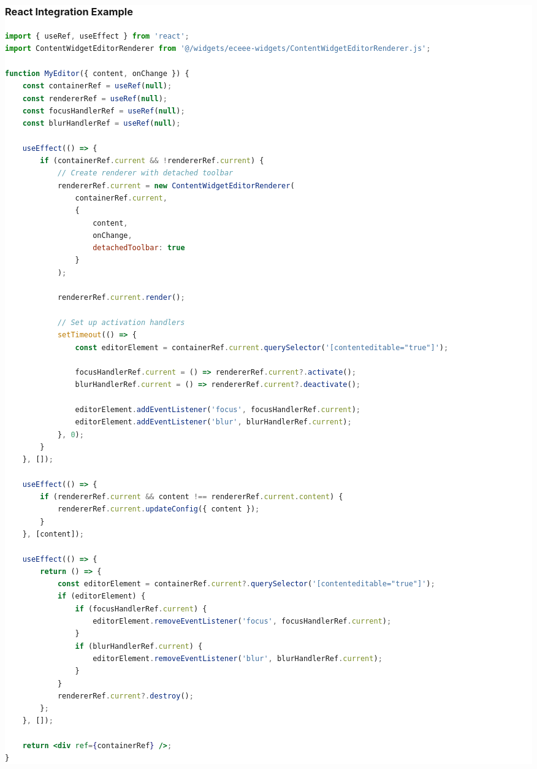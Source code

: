 ### React Integration Example

```jsx
import { useRef, useEffect } from 'react';
import ContentWidgetEditorRenderer from '@/widgets/eceee-widgets/ContentWidgetEditorRenderer.js';

function MyEditor({ content, onChange }) {
    const containerRef = useRef(null);
    const rendererRef = useRef(null);
    const focusHandlerRef = useRef(null);
    const blurHandlerRef = useRef(null);

    useEffect(() => {
        if (containerRef.current && !rendererRef.current) {
            // Create renderer with detached toolbar
            rendererRef.current = new ContentWidgetEditorRenderer(
                containerRef.current,
                {
                    content,
                    onChange,
                    detachedToolbar: true
                }
            );
            
            rendererRef.current.render();

            // Set up activation handlers
            setTimeout(() => {
                const editorElement = containerRef.current.querySelector('[contenteditable="true"]');
                
                focusHandlerRef.current = () => rendererRef.current?.activate();
                blurHandlerRef.current = () => rendererRef.current?.deactivate();
                
                editorElement.addEventListener('focus', focusHandlerRef.current);
                editorElement.addEventListener('blur', blurHandlerRef.current);
            }, 0);
        }
    }, []);

    useEffect(() => {
        if (rendererRef.current && content !== rendererRef.current.content) {
            rendererRef.current.updateConfig({ content });
        }
    }, [content]);

    useEffect(() => {
        return () => {
            const editorElement = containerRef.current?.querySelector('[contenteditable="true"]');
            if (editorElement) {
                if (focusHandlerRef.current) {
                    editorElement.removeEventListener('focus', focusHandlerRef.current);
                }
                if (blurHandlerRef.current) {
                    editorElement.removeEventListener('blur', blurHandlerRef.current);
                }
            }
            rendererRef.current?.destroy();
        };
    }, []);

    return <div ref={containerRef} />;
}
```